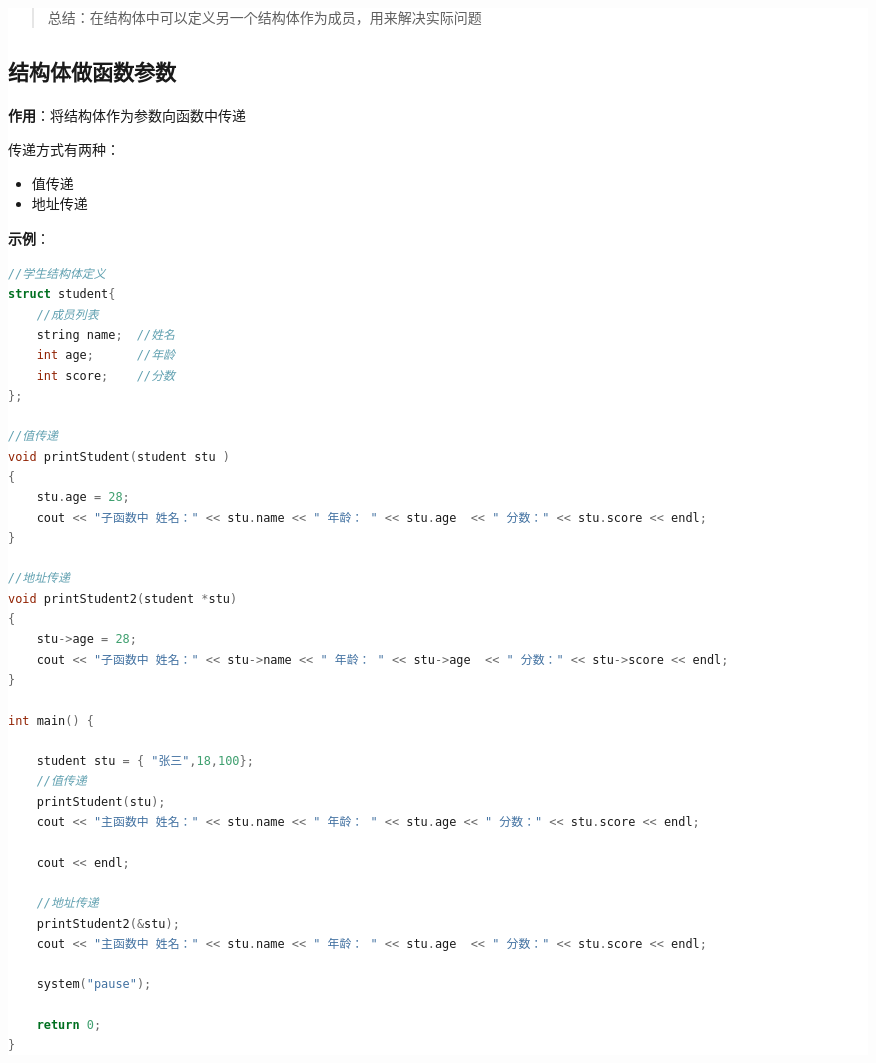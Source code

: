 > 总结：在结构体中可以定义另一个结构体作为成员，用来解决实际问题
> 

## 结构体做函数参数

**作用**：将结构体作为参数向函数中传递

传递方式有两种：

- 值传递
- 地址传递

**示例**：

```cpp
//学生结构体定义
struct student{
	//成员列表
	string name;  //姓名
	int age;      //年龄
	int score;    //分数
};

//值传递
void printStudent(student stu )
{
	stu.age = 28;
	cout << "子函数中 姓名：" << stu.name << " 年龄： " << stu.age  << " 分数：" << stu.score << endl;
}

//地址传递
void printStudent2(student *stu)
{
	stu->age = 28;
	cout << "子函数中 姓名：" << stu->name << " 年龄： " << stu->age  << " 分数：" << stu->score << endl;
}

int main() {

	student stu = { "张三",18,100};
	//值传递
	printStudent(stu);
	cout << "主函数中 姓名：" << stu.name << " 年龄： " << stu.age << " 分数：" << stu.score << endl;

	cout << endl;

	//地址传递
	printStudent2(&stu);
	cout << "主函数中 姓名：" << stu.name << " 年龄： " << stu.age  << " 分数：" << stu.score << endl;

	system("pause");

	return 0;
}
```
